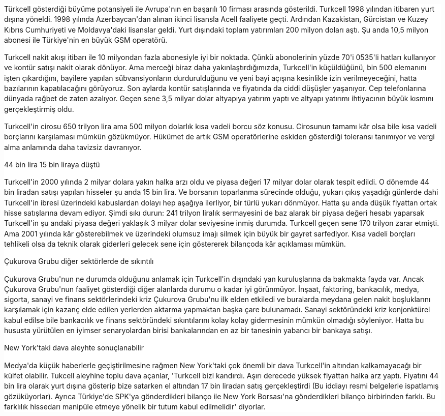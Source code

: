   Türkcell gösterdiği büyüme potansiyeli ile Avrupa'nın en başarılı 10 firması arasında gösterildi. Turkcell 1998 yılından itibaren yurt dışına yöneldi. 1998 yılında Azerbaycan'dan alınan ikinci lisansla Acell faaliyete geçti. Ardından Kazakistan, Gürcistan ve Kuzey Kıbrıs Cumhuriyeti ve Moldavya'daki lisanslar geldi. Yurt dışındaki toplam yatırımları 200 milyon doları aştı. Şu anda 10,5 milyon abonesi ile Türkiye'nin en büyük GSM operatörü.
 </p>
 <p class="metin">
  Turkcell nakit akışı itibarı ile 10 milyondan fazla abonesiyle iyi bir noktada. Çünkü abonolerinin yüzde 70'i 0535'li hatları kullanıyor ve kontür satışı nakit olarak dönüyor. Ama merceği biraz daha yakınlaştırdığımızda, Turkcell'in küçüldüğünü, bin 500 elemanını işten çıkardığını, bayilere yapılan sübvansiyonların durdurulduğunu ve yeni bayi açışına kesinlikle izin verilmeyeceğini, hatta bazılarının kapatılacağını görüyoruz. Son aylarda kontür satışlarında ve fiyatında da ciddi düşüşler yaşanıyor. Cep telefonlarına dünyada rağbet de zaten azalıyor. Geçen sene 3,5 milyar dolar altyapıya yatırım yaptı ve altyapı yatırımı ihtiyacının büyük kısmını gerçekleştirmiş oldu.
 </p>
 <p class="metin">
  Turkcell'in cirosu 650 trilyon lira ama 500 milyon dolarlık kısa vadeli borcu söz konusu. Cirosunun tamamı kâr olsa bile kısa vadeli borçlarını karşılaması mümkün gözükmüyor. Hükümet de artık GSM operatörlerine eskiden gösterdiği toleransı tanımıyor ve vergi alma anlamında daha tavizsiz davranıyor.
 </p>
 <p class="arabaslik">
  44 bin lira 15 bin liraya düştü
 </p>
 <p class="metin">
  Turkcell'in 2000 yılında 2 milyar dolara yakın halka arzı oldu ve piyasa değeri 17 milyar dolar olarak tespit edildi. O dönemde 44 bin liradan satışı yapılan hisseler şu anda 15 bin lira. Ve borsanın toparlanma sürecinde olduğu, yukarı çıkış yaşadığı günlerde dahi Turkcell'in ibresi üzerindeki kabuslardan dolayı hep aşağıya ilerliyor, bir türlü yukarı dönmüyor. Hatta şu anda düşük fiyattan ortak hisse satışlarına devam ediyor. Şimdi sıkı durun: 241 trilyon liralık sermayesini de baz alarak bir piyasa değeri hesabı yaparsak Turkcell'in şu andaki piyasa değeri yaklaşık 3 milyar dolar seviyesine inmiş durumda. Turkcell geçen sene 170 trilyon zarar etmişti. Ama 2001 yılında kâr gösterebilmek ve üzerindeki olumsuz imajı silmek için büyük bir gayret sarfediyor. Kısa vadeli borçları tehlikeli olsa da teknik olarak giderleri gelecek sene için göstererek bilançoda kâr açıklaması mümkün.
 </p>
 <p class="arabaslik">
  Çukurova Grubu diğer sektörlerde de sıkıntılı
 </p>
 <p class="metin">
  Çukurova Grubu'nun ne durumda olduğunu anlamak için Turkcell'in dışındaki yan kuruluşlarına da bakmakta fayda var. Ancak Çukurova Grubu'nun faaliyet gösterdiği diğer alanlarda durumu o kadar iyi görünmüyor. İnşaat, faktoring, bankacılık, medya, sigorta, sanayi ve finans sektörlerindeki kriz Çukurova Grubu'nu ilk elden etkiledi ve buralarda meydana gelen nakit boşluklarını karşılamak için kazanç elde edilen yerlerden aktarma yapmaktan başka çare bulunamadı. Sanayi sektöründeki kriz konjonktürel kabul edilse bile bankacılık ve finans sektöründeki sıkıntılarını kolay kolay gidermesinin mümkün olmadığı söyleniyor. Hatta bu hususta yürütülen en iyimser senaryolardan birisi bankalarından en az bir tanesinin yabancı bir bankaya satışı.
 </p>
 <p class="arabaslik">
  New York'taki dava aleyhte sonuçlanabilir
 </p>
 <p class="metin">
  Medya'da küçük haberlerle geçiştirilmesine rağmen New York'taki çok önemli bir dava Turkcell'in  altından kalkamayacağı bir külfet olabilir. Tukcell aleyhine toplu dava açanlar, 'Turkcell bizi kandırdı. Aşırı derecede yüksek fiyattan halka arz yaptı. Fiyatını 44 bin lira olarak yurt dışına gösterip bize satarken el altından 17 bin liradan satış gerçekleştirdi (Bu iddiayı resmi belgelerle ispatlamış gözüküyorlar). Ayrıca Türkiye'de SPK'ya gönderdikleri bilanço ile New York Borsası'na gönderdikleri bilanço birbirinden farklı. Bu farklılık hissedarı manipüle etmeye yönelik bir tutum kabul edilmelidir' diyorlar.
 </p>
 <p class="metin">
